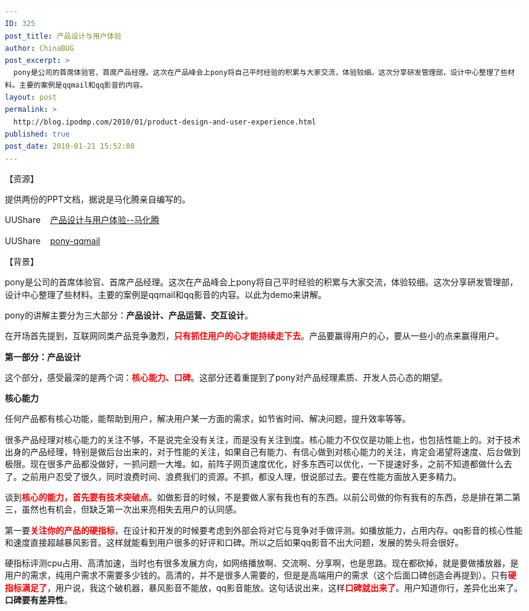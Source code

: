 ```yaml
---
ID: 325
post_title: 产品设计与用户体验
author: ChinaBUG
post_excerpt: >
  pony是公司的首席体验官、首席产品经理。这次在产品峰会上pony将自己平时经验的积累与大家交流，体验较细。这次分享研发管理部，设计中心整理了些材料。主要的案例是qqmail和qq影音的内容。
layout: post
permalink: >
  http://blog.ipodmp.com/2010/01/product-design-and-user-experience.html
published: true
post_date: 2010-01-21 15:52:08
---
```

【资源】

提供两份的PPT文档，据说是马化腾亲自编写的。

UUShare    <a href="http://www.uushare.com/user/seaone/file/2470122" target="_blank">产品设计与用户体验--马化腾</a>

UUShare    <a href="http://www.uushare.com/user/seaone/file/2470121" target="_blank">pony-qqmail</a>

【背景】

pony是公司的首席体验官、首席产品经理。这次在产品峰会上pony将自己平时经验的积累与大家交流，体验较细。这次分享研发管理部，设计中心整理了些材料。主要的案例是qqmail和qq影音的内容。以此为demo来讲解。

pony的讲解主要分为三大部分：<strong>产品设计、产品运营、交互设计</strong>。

在开场首先提到，互联网同类产品竞争激烈，<strong><span style="color: #ff0000;">只有抓住用户的心才能持续走下去</span></strong>。产品要赢得用户的心，要从一些小的点来赢得用户。

<strong>第一部分：产品设计</strong>

这个部分，感受最深的是两个词：<strong><span style="color: #ff0000;">核心能力、口碑</span></strong>。这部分还着重提到了pony对产品经理素质、开发人员心态的期望。

<strong>核心能力</strong>

任何产品都有核心功能，能帮助到用户，解决用户某一方面的需求，如节省时间、解决问题，提升效率等等。

很多产品经理对核心能力的关注不够，不是说完全没有关注，而是没有关注到度。核心能力不仅仅是功能上也，也包括性能上的。对于技术出身的产品经理，特别是做后台出来的，对于性能的关注，如果自己有能力、有信心做到对核心能力的关注，肯定会渴望将速度、后台做到极限。现在很多产品都没做好，一抓问题一大堆。如，前阵子网页速度优化，好多东西可以优化，一下提速好多，之前不知道都做什么去了。之前用户忍受了很久，同时浪费时间、浪费我们的资源。不抓，都没人理，很说部过去。要在性能方面放入更多精力。

谈到<strong><span style="color: #ff0000;">核心的能力，首先要有技术突破点</span></strong>。如做影音的时候，不是要做人家有我也有的东西。以前公司做的你有我有的东西，总是排在第二第三，虽然也有机会，但缺乏第一次出来亮相失去用户的认同感。

第一要<strong><span style="color: #ff0000;">关注你的产品的硬指标</span></strong>，在设计和开发的时候要考虑到外部会将对它与竞争对手做评测。如播放能力，占用内存。qq影音的核心性能和速度直接超越暴风影音。这样就能看到用户很多的好评和口碑。所以之后如果qq影音不出大问题，发展的势头将会很好。

硬指标评测cpu占用、高清加速，当时也有很多发展方向，如网络播放啊、交流啊、分享啊，也是思路。现在都砍掉，就是要做播放器，是用户的需求，纯用户需求不需要多少钱的。高清的，并不是很多人需要的，但是是高端用户的需求（这个后面口碑创造会再提到）。只有<strong><span style="color: #ff0000;">硬指标满足了</span></strong>，用户说，我这个破机器，暴风影音不能放，qq影音能放。这句话说出来，这样<strong><span style="color: #ff0000;">口碑就出来了</span></strong>。用户知道你行，差异化出来了。<strong>口碑要有差异性</strong>。
